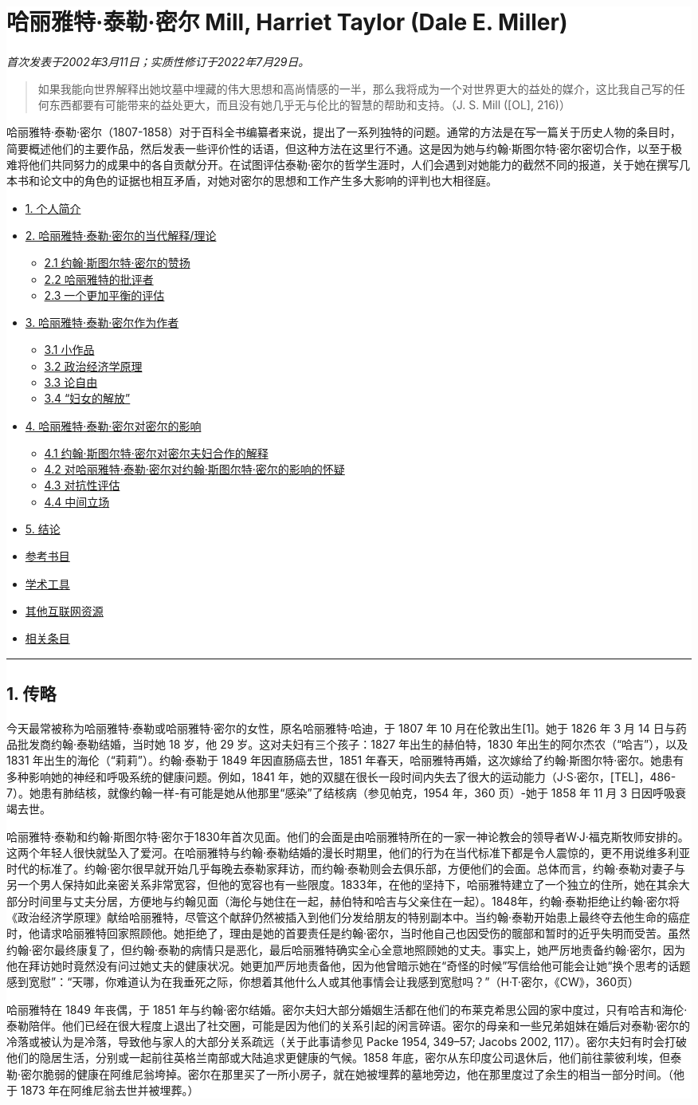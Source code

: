 # 哈丽雅特·泰勒·密尔 Mill, Harriet Taylor (Dale E. Miller)

*首次发表于2002年3月11日；实质性修订于2022年7月29日。*

> 如果我能向世界解释出她坟墓中埋藏的伟大思想和高尚情感的一半，那么我将成为一个对世界更大的益处的媒介，这比我自己写的任何东西都要有可能带来的益处更大，而且没有她几乎无与伦比的智慧的帮助和支持。（J. S. Mill ([OL], 216)）

哈丽雅特·泰勒·密尔（1807-1858）对于百科全书编纂者来说，提出了一系列独特的问题。通常的方法是在写一篇关于历史人物的条目时，简要概述他们的主要作品，然后发表一些评价性的话语，但这种方法在这里行不通。这是因为她与约翰·斯图尔特·密尔密切合作，以至于极难将他们共同努力的成果中的各自贡献分开。在试图评估泰勒·密尔的哲学生涯时，人们会遇到对她能力的截然不同的报道，关于她在撰写几本书和论文中的角色的证据也相互矛盾，对她对密尔的思想和工作产生多大影响的评判也大相径庭。

* [ 1. 个人简介](https://plato.stanford.edu/entries/harriet-mill/#BioSke)
* [2. 哈丽雅特·泰勒·密尔的当代解释/理论](https://plato.stanford.edu/entries/harriet-mill/#ConAccHarTayMil)

  * [2.1 约翰·斯图尔特·密尔的赞扬](https://plato.stanford.edu/entries/harriet-mill/#PraJohStuMil)
  * [2.2 哈丽雅特的批评者](https://plato.stanford.edu/entries/harriet-mill/#HarDet)
  * [2.3 一个更加平衡的评估](https://plato.stanford.edu/entries/harriet-mill/#BalAss)
* [3. 哈丽雅特·泰勒·密尔作为作者](https://plato.stanford.edu/entries/harriet-mill/#TayMilAut)

  * [ 3.1 小作品](https://plato.stanford.edu/entries/harriet-mill/#MinWor)
  * [3.2 政治经济学原理](https://plato.stanford.edu/entries/harriet-mill/#PriPolEco)
  * [ 3.3 论自由](https://plato.stanford.edu/entries/harriet-mill/#Lib)
  * [3.4 “妇女的解放”](https://plato.stanford.edu/entries/harriet-mill/#EnfWom)
* [4. 哈丽雅特·泰勒·密尔对密尔的影响](https://plato.stanford.edu/entries/harriet-mill/#TayMilInfMil)

  * [4.1 约翰·斯图尔特·密尔对密尔夫妇合作的解释](https://plato.stanford.edu/entries/harriet-mill/#JohStuMilAccMilCol)
  * [4.2 对哈丽雅特·泰勒·密尔对约翰·斯图尔特·密尔的影响的怀疑](https://plato.stanford.edu/entries/harriet-mill/#SkeAboHarTayMilInfJohStuMil)
  * [4.3 对抗性评估](https://plato.stanford.edu/entries/harriet-mill/#CouAss)
  * [4.4 中间立场](https://plato.stanford.edu/entries/harriet-mill/#MidGro)
* [ 5. 结论](https://plato.stanford.edu/entries/harriet-mill/#Con)
* [ 参考书目](https://plato.stanford.edu/entries/harriet-mill/#Bib)
* [ 学术工具](https://plato.stanford.edu/entries/harriet-mill/#Aca)
* [其他互联网资源](https://plato.stanford.edu/entries/harriet-mill/#Oth)
* [ 相关条目](https://plato.stanford.edu/entries/harriet-mill/#Rel)

---

## 1. 传略

今天最常被称为哈丽雅特·泰勒或哈丽雅特·密尔的女性，原名哈丽雅特·哈迪，于 1807 年 10 月在伦敦出生[1]。她于 1826 年 3 月 14 日与药品批发商约翰·泰勒结婚，当时她 18 岁，他 29 岁。这对夫妇有三个孩子：1827 年出生的赫伯特，1830 年出生的阿尔杰农（“哈吉”），以及 1831 年出生的海伦（“莉莉”）。约翰·泰勒于 1849 年因直肠癌去世，1851 年春天，哈丽雅特再婚，这次嫁给了约翰·斯图尔特·密尔。她患有多种影响她的神经和呼吸系统的健康问题。例如，1841 年，她的双腿在很长一段时间内失去了很大的运动能力（J·S·密尔，[TEL]，486-7）。她患有肺结核，就像约翰一样-有可能是她从他那里“感染”了结核病（参见帕克，1954 年，360 页）-她于 1858 年 11 月 3 日因呼吸衰竭去世。

哈丽雅特·泰勒和约翰·斯图尔特·密尔于1830年首次见面。他们的会面是由哈丽雅特所在的一家一神论教会的领导者W·J·福克斯牧师安排的。这两个年轻人很快就坠入了爱河。在哈丽雅特与约翰·泰勒结婚的漫长时期里，他们的行为在当代标准下都是令人震惊的，更不用说维多利亚时代的标准了。约翰·密尔很早就开始几乎每晚去泰勒家拜访，而约翰·泰勒则会去俱乐部，方便他们的会面。总体而言，约翰·泰勒对妻子与另一个男人保持如此亲密关系非常宽容，但他的宽容也有一些限度。1833年，在他的坚持下，哈丽雅特建立了一个独立的住所，她在其余大部分时间里与丈夫分居，方便地与约翰见面（海伦与她住在一起，赫伯特和哈吉与父亲住在一起）。1848年，约翰·泰勒拒绝让约翰·密尔将《政治经济学原理》献给哈丽雅特，尽管这个献辞仍然被插入到他们分发给朋友的特别副本中。当约翰·泰勒开始患上最终夺去他生命的癌症时，他请求哈丽雅特回家照顾他。她拒绝了，理由是她的首要责任是约翰·密尔，当时他自己也因受伤的髋部和暂时的近乎失明而受苦。虽然约翰·密尔最终康复了，但约翰·泰勒的病情只是恶化，最后哈丽雅特确实全心全意地照顾她的丈夫。事实上，她严厉地责备约翰·密尔，因为他在拜访她时竟然没有问过她丈夫的健康状况。她更加严厉地责备他，因为他曾暗示她在“奇怪的时候”写信给他可能会让她“换个思考的话题感到宽慰”：“天哪，你难道认为在我垂死之际，你想着其他什么人或其他事情会让我感到宽慰吗？”（H·T·密尔，《CW》，360页）

哈丽雅特在 1849 年丧偶，于 1851 年与约翰·密尔结婚。密尔夫妇大部分婚姻生活都在他们的布莱克希思公园的家中度过，只有哈吉和海伦·泰勒陪伴。他们已经在很大程度上退出了社交圈，可能是因为他们的关系引起的闲言碎语。密尔的母亲和一些兄弟姐妹在婚后对泰勒·密尔的冷落或被认为是冷落，导致他与家人的大部分关系疏远（关于此事请参见 Packe 1954, 349–57; Jacobs 2002, 117）。密尔夫妇有时会打破他们的隐居生活，分别或一起前往英格兰南部或大陆追求更健康的气候。1858 年底，密尔从东印度公司退休后，他们前往蒙彼利埃，但泰勒·密尔脆弱的健康在阿维尼翁垮掉。密尔在那里买了一所小房子，就在她被埋葬的墓地旁边，他在那里度过了余生的相当一部分时间。（他于 1873 年在阿维尼翁去世并被埋葬。）
